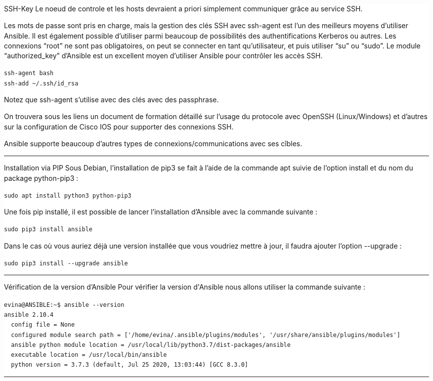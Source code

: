 
SSH-Key
Le noeud de controle et les hosts devraient a priori simplement communiquer grâce au service SSH.

Les mots de passe sont pris en charge, mais la gestion des clés SSH avec ssh-agent est l’un des meilleurs moyens d’utiliser Ansible. Il est également possible d’utiliser parmi beaucoup de possibilités des authentifications Kerberos ou autres. Les connexions “root” ne sont pas obligatoires, on peut se connecter en tant qu’utilisateur, et puis utiliser “su” ou “sudo”. Le module “authorized_key” d’Ansible est un excellent moyen d’utiliser Ansible pour contrôler les accès SSH.

```
ssh-agent bash
ssh-add ~/.ssh/id_rsa
```

Notez que ssh-agent s’utilise avec des clés avec des passphrase.

On trouvera sous les liens un document de formation détaillé sur l’usage du protocole avec OpenSSH (Linux/Windows) et d’autres sur la configuration de Cisco IOS pour supporter des connexions SSH.

Ansible supporte beaucoup d’autres types de connexions/communications avec ses cîbles.

---

Installation via PIP
Sous Debian, l’installation de pip3 se fait à l’aide de la commande apt suivie de l’option install et du nom du package python-pip3 :

```
sudo apt install python3 python-pip3
```

Une fois pip installé, il est possible de lancer l’installation d’Ansible avec la commande suivante :

```
sudo pip3 install ansible
```

Dans le cas où vous auriez déjà une version installée que vous voudriez mettre à jour, il faudra ajouter l’option --upgrade :

```
sudo pip3 install --upgrade ansible
```

---

Vérification de la version d’Ansible
Pour vérifier la version d'Ansible nous allons utiliser la commande suivante :

```
evina@ANSIBLE:~$ ansible --version
ansible 2.10.4
  config file = None
  configured module search path = ['/home/evina/.ansible/plugins/modules', '/usr/share/ansible/plugins/modules']
  ansible python module location = /usr/local/lib/python3.7/dist-packages/ansible
  executable location = /usr/local/bin/ansible
  python version = 3.7.3 (default, Jul 25 2020, 13:03:44) [GCC 8.3.0]
```

---

[Ansible]: https://www.redhat.com/fr/engage/delivery-with-ansible-20170906?sc_cid=7013a000002w14HAAQ&gclid=CjwKCAjw49qKBhAoEiwAHQVTo8TN7CpckbukpAnsE5vo0I4Eezh8EWbISPcNgHhxZn_ChU7kMOYvvRoCgP0QAvD_BwE&gclsrc=aw.ds
[¹]: https://docs.ansible.com/ansible/latest/user_guide/modules.html
[²]: https://github.com/ansible-collections/overview
[ansible/ansible]: https://www.redhat.com/fr/engage/delivery-with-ansible-20170906?sc_cid=7013a000002w14HAAQ&gclid=CjwKCAjw49qKBhAoEiwAHQVTo8TN7CpckbukpAnsE5vo0I4Eezh8EWbISPcNgHhxZn_ChU7kMOYvvRoCgP0QAvD_BwE&gclsrc=aw.ds
[³]: https://fr.wikipedia.org/wiki/Ansible_(logiciel)
[⁴]: https://github.com/ansible/ansible/blob/devel/README.rst